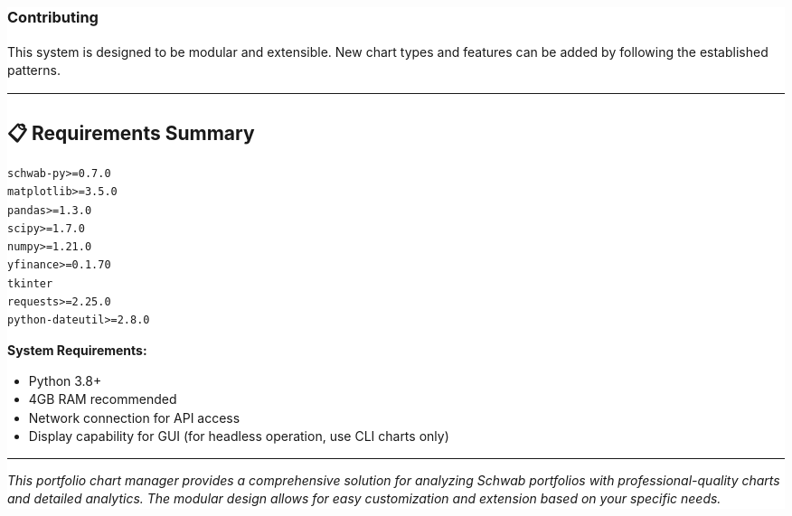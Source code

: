 ### Contributing
This system is designed to be modular and extensible. New chart types and features can be added by following the established patterns.

---

## 📋 Requirements Summary

```txt
schwab-py>=0.7.0
matplotlib>=3.5.0
pandas>=1.3.0
scipy>=1.7.0
numpy>=1.21.0
yfinance>=0.1.70
tkinter
requests>=2.25.0
python-dateutil>=2.8.0
```

**System Requirements:**
- Python 3.8+
- 4GB RAM recommended
- Network connection for API access
- Display capability for GUI (for headless operation, use CLI charts only)

---

*This portfolio chart manager provides a comprehensive solution for analyzing Schwab portfolios with professional-quality charts and detailed analytics. The modular design allows for easy customization and extension based on your specific needs.*
